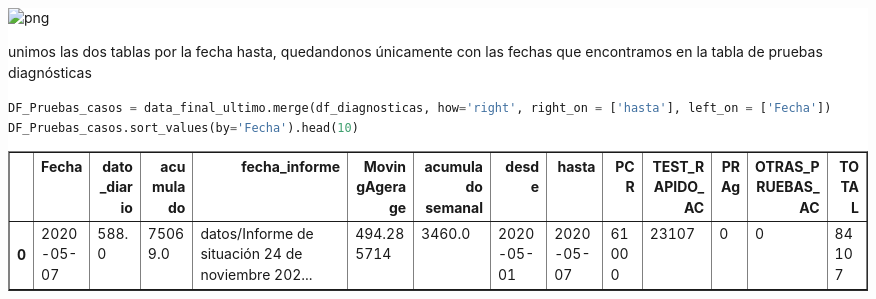 ```python
```


![png](output_30_0.png)


unimos las dos tablas por la fecha hasta, quedandonos únicamente con las fechas que encontramos en la tabla de pruebas diagnósticas



```python
DF_Pruebas_casos = data_final_ultimo.merge(df_diagnosticas, how='right', right_on = ['hasta'], left_on = ['Fecha'])
DF_Pruebas_casos.sort_values(by='Fecha').head(10)
```




<div>
<style scoped>
    .dataframe tbody tr th:only-of-type {
        vertical-align: middle;
    }

    .dataframe tbody tr th {
        vertical-align: top;
    }

    .dataframe thead th {
        text-align: right;
    }
</style>
<table border="1" class="dataframe">
  <thead>
    <tr style="text-align: right;">
      <th></th>
      <th>Fecha</th>
      <th>dato_diario</th>
      <th>acumulado</th>
      <th>fecha_informe</th>
      <th>MovingAgerage</th>
      <th>acumulado semanal</th>
      <th>desde</th>
      <th>hasta</th>
      <th>PCR</th>
      <th>TEST_RAPIDO_AC</th>
      <th>PRAg</th>
      <th>OTRAS_PRUEBAS_AC</th>
      <th>TOTAL</th>
    </tr>
  </thead>
  <tbody>
    <tr>
      <th>0</th>
      <td>2020-05-07</td>
      <td>588.0</td>
      <td>75069.0</td>
      <td>datos/Informe de situación 24 de noviembre 202...</td>
      <td>494.285714</td>
      <td>3460.0</td>
      <td>2020-05-01</td>
      <td>2020-05-07</td>
      <td>61000</td>
      <td>23107</td>
      <td>0</td>
      <td>0</td>
      <td>84107</td>
